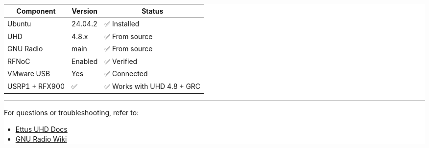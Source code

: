 | Component      | Version | Status                     |
| -------------- | ------- | -------------------------- |
| Ubuntu         | 24.04.2 | ✅ Installed                |
| UHD            | 4.8.x   | ✅ From source              |
| GNU Radio      | main    | ✅ From source              |
| RFNoC          | Enabled | ✅ Verified                 |
| VMware USB     | Yes     | ✅ Connected                |
| USRP1 + RFX900 | ✅       | ✅ Works with UHD 4.8 + GRC |

---

For questions or troubleshooting, refer to:

- [Ettus UHD Docs](https://files.ettus.com/manual/)
- [GNU Radio Wiki](https://wiki.gnuradio.org/index.php/Main_Page)

